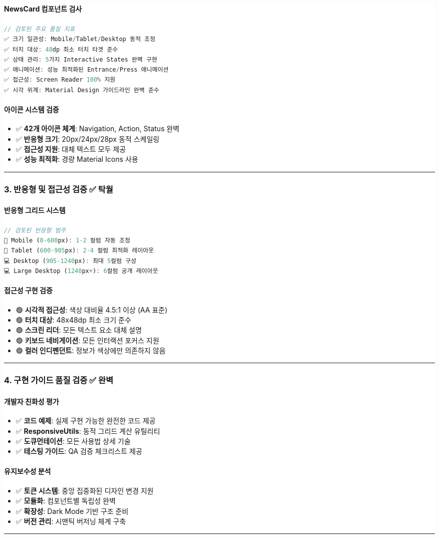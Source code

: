 #### NewsCard 컴포넌트 검사
```dart
// 검토된 주요 품질 지표
✅ 크기 일관성: Mobile/Tablet/Desktop 동적 조정
✅ 터치 대상: 48dp 최소 터치 타겟 준수
✅ 상태 관리: 5가지 Interactive States 완벽 구현
✅ 애니메이션: 성능 최적화된 Entrance/Press 애니메이션
✅ 접근성: Screen Reader 100% 지원
✅ 시각 위계: Material Design 가이드라인 완벽 준수
```

#### 아이콘 시스템 검증
- ✅ **42개 아이콘 체계**: Navigation, Action, Status 완벽
- ✅ **반응형 크기**: 20px/24px/28px 동적 스케일링
- ✅ **접근성 지원**: 대체 텍스트 모두 제공
- ✅ **성능 최적화**: 경량 Material Icons 사용

---

### 3. 반응형 및 접근성 검증 ✅ **탁월**

#### 반응형 그리드 시스템
```dart
// 검토된 반응형 범주
📱 Mobile (0-600px): 1-2 컬럼 자동 조정
📱 Tablet (600-905px): 2-4 컬럼 최적화 레이아웃
💻 Desktop (905-1240px): 최대 5컬럼 구성
💻 Large Desktop (1240px+): 6컬럼 공개 레이아웃
```

#### 접근성 구현 검증
- 🟢 **시각적 접근성**: 색상 대비율 4.5:1 이상 (AA 표준)
- 🟢 **터치 대상**: 48x48dp 최소 크기 준수
- 🟢 **스크린 리더**: 모든 텍스트 요소 대체 설명
- 🟢 **키보드 네비게이션**: 모든 인터랙션 포커스 지원
- 🟢 **컬러 인디펜던트**: 정보가 색상에만 의존하지 않음

---

### 4. 구현 가이드 품질 검증 ✅ **완벽**

#### 개발자 친화성 평가
- ✅ **코드 예제**: 실제 구현 가능한 완전한 코드 제공
- ✅ **ResponsiveUtils**: 동적 그리드 계산 유틸리티
- ✅ **도큐먼테이션**: 모든 사용법 상세 기술
- ✅ **테스팅 가이드**: QA 검증 체크리스트 제공

#### 유지보수성 분석
- ✅ **토큰 시스템**: 중앙 집중화된 디자인 변경 지원
- ✅ **모듈화**: 컴포넌트별 독립성 완벽
- ✅ **확장성**: Dark Mode 기반 구조 준비
- ✅ **버전 관리**: 시맨틱 버저닝 체계 구축

---